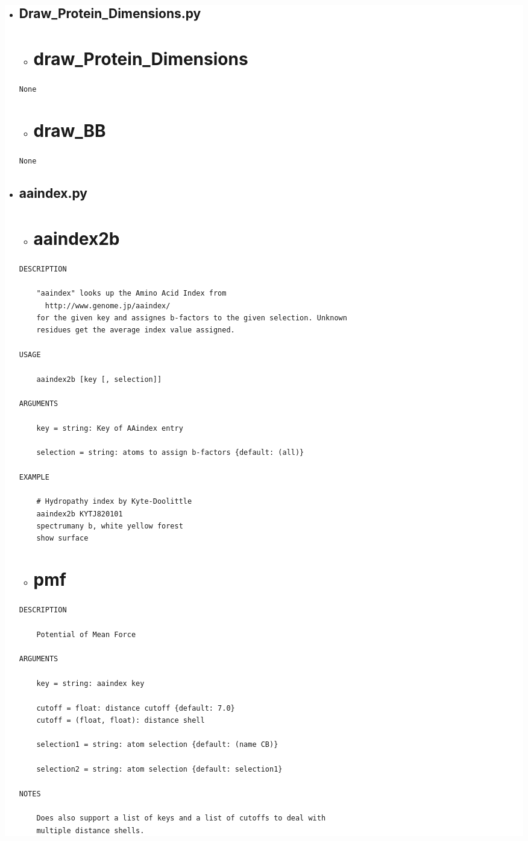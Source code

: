 * ## Draw_Protein_Dimensions.py

    * # draw_Protein_Dimensions
    ```None```

    * # draw_BB
    ```None```
 

* ## aaindex.py

    * # aaindex2b
    ```
    DESCRIPTION

        "aaindex" looks up the Amino Acid Index from
          http://www.genome.jp/aaindex/
        for the given key and assignes b-factors to the given selection. Unknown
        residues get the average index value assigned.

    USAGE

        aaindex2b [key [, selection]]

    ARGUMENTS

        key = string: Key of AAindex entry

        selection = string: atoms to assign b-factors {default: (all)}

    EXAMPLE

        # Hydropathy index by Kyte-Doolittle
        aaindex2b KYTJ820101
        spectrumany b, white yellow forest
        show surface
    ```

    * # pmf
    ```
    DESCRIPTION

        Potential of Mean Force

    ARGUMENTS

        key = string: aaindex key

        cutoff = float: distance cutoff {default: 7.0}
        cutoff = (float, float): distance shell

        selection1 = string: atom selection {default: (name CB)}

        selection2 = string: atom selection {default: selection1}

    NOTES

        Does also support a list of keys and a list of cutoffs to deal with
        multiple distance shells.
